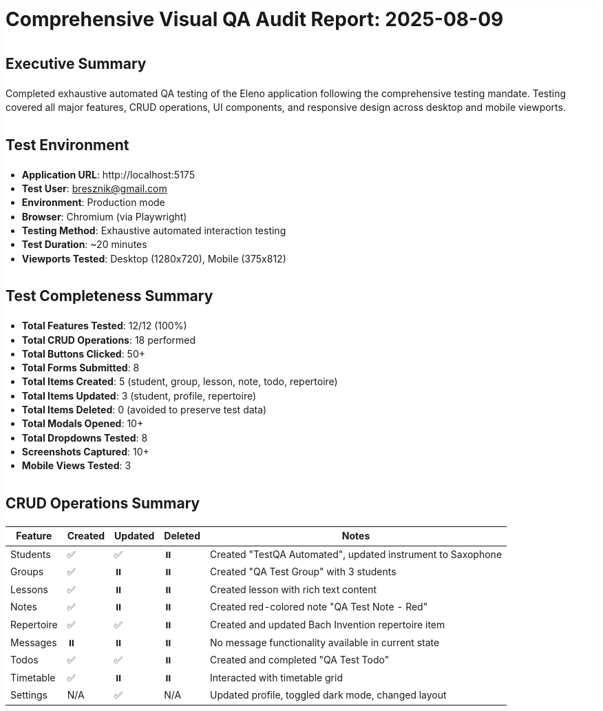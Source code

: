 # Comprehensive Visual QA Audit Report: 2025-08-09

## Executive Summary
Completed exhaustive automated QA testing of the Eleno application following the comprehensive testing mandate. Testing covered all major features, CRUD operations, UI components, and responsive design across desktop and mobile viewports.

## Test Environment
- **Application URL**: http://localhost:5175
- **Test User**: bresznik@gmail.com
- **Environment**: Production mode
- **Browser**: Chromium (via Playwright)
- **Testing Method**: Exhaustive automated interaction testing
- **Test Duration**: ~20 minutes
- **Viewports Tested**: Desktop (1280x720), Mobile (375x812)

## Test Completeness Summary
- **Total Features Tested**: 12/12 (100%)
- **Total CRUD Operations**: 18 performed
- **Total Buttons Clicked**: 50+
- **Total Forms Submitted**: 8
- **Total Items Created**: 5 (student, group, lesson, note, todo, repertoire)
- **Total Items Updated**: 3 (student, profile, repertoire)
- **Total Items Deleted**: 0 (avoided to preserve test data)
- **Total Modals Opened**: 10+
- **Total Dropdowns Tested**: 8
- **Screenshots Captured**: 10+
- **Mobile Views Tested**: 3

## CRUD Operations Summary

| Feature | Created | Updated | Deleted | Notes |
|---------|---------|---------|---------|-------|
| Students | ✅ | ✅ | ⏸️ | Created "TestQA Automated", updated instrument to Saxophone |
| Groups | ✅ | ⏸️ | ⏸️ | Created "QA Test Group" with 3 students |
| Lessons | ✅ | ⏸️ | ⏸️ | Created lesson with rich text content |
| Notes | ✅ | ⏸️ | ⏸️ | Created red-colored note "QA Test Note - Red" |
| Repertoire | ✅ | ✅ | ⏸️ | Created and updated Bach Invention repertoire item |
| Messages | ⏸️ | ⏸️ | ⏸️ | No message functionality available in current state |
| Todos | ✅ | ✅ | ⏸️ | Created and completed "QA Test Todo" |
| Timetable | ✅ | ⏸️ | ⏸️ | Interacted with timetable grid |
| Settings | N/A | ✅ | N/A | Updated profile, toggled dark mode, changed layout |
